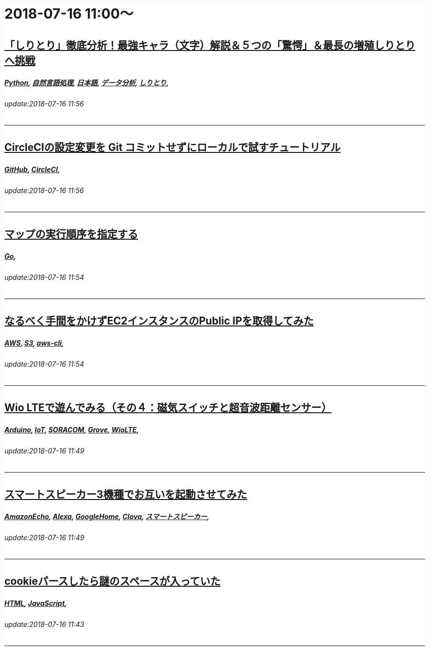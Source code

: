 


# 2018-07-16 11:00～
## [「しりとり」徹底分析！最強キャラ（文字）解説＆５つの「驚愕」＆最長の増殖しりとりへ挑戦](https://qiita.com/youwht/items/7a4a280e4c49107260ed)
##### [Python](https://qiita.com/tags/Python), [自然言語処理](https://qiita.com/tags/自然言語処理), [日本語](https://qiita.com/tags/日本語), [データ分析](https://qiita.com/tags/データ分析), [しりとり](https://qiita.com/tags/しりとり), 
###### update:2018-07-16 11:56
---
## [CircleCIの設定変更を Git コミットせずにローカルで試すチュートリアル](https://qiita.com/gotchane/items/3d1aa431fc6ff7463660)
##### [GitHub](https://qiita.com/tags/GitHub), [CircleCI](https://qiita.com/tags/CircleCI), 
###### update:2018-07-16 11:56
---
## [マップの実行順序を指定する](https://qiita.com/kai1993/items/9e374efca750e547ce4b)
##### [Go](https://qiita.com/tags/Go), 
###### update:2018-07-16 11:54
---
## [なるべく手間をかけずEC2インスタンスのPublic IPを取得してみた](https://qiita.com/kojiisd/items/0a5e10fa129fcbba1c15)
##### [AWS](https://qiita.com/tags/AWS), [S3](https://qiita.com/tags/S3), [aws-cli](https://qiita.com/tags/aws-cli), 
###### update:2018-07-16 11:54
---
## [Wio LTEで遊んでみる（その４：磁気スイッチと超音波距離センサー）](https://qiita.com/ryo_naka/items/c433a9c362679cee3d18)
##### [Arduino](https://qiita.com/tags/Arduino), [IoT](https://qiita.com/tags/IoT), [SORACOM](https://qiita.com/tags/SORACOM), [Grove](https://qiita.com/tags/Grove), [WioLTE](https://qiita.com/tags/WioLTE), 
###### update:2018-07-16 11:49
---
## [スマートスピーカー3機種でお互いを起動させてみた](https://qiita.com/allforbigfire/items/64aab4a871eb83092d1c)
##### [AmazonEcho](https://qiita.com/tags/AmazonEcho), [Alexa](https://qiita.com/tags/Alexa), [GoogleHome](https://qiita.com/tags/GoogleHome), [Clova](https://qiita.com/tags/Clova), [スマートスピーカー](https://qiita.com/tags/スマートスピーカー), 
###### update:2018-07-16 11:49
---
## [ cookieパースしたら謎のスペースが入っていた](https://qiita.com/kakukaku/items/4e824983189ee4b277d8)
##### [HTML](https://qiita.com/tags/HTML), [JavaScript](https://qiita.com/tags/JavaScript), 
###### update:2018-07-16 11:43
---